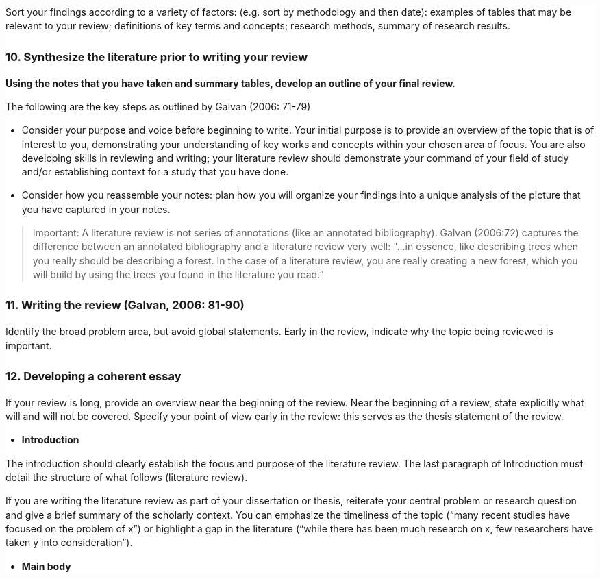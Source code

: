 Sort your findings according to a variety of factors: (e.g. sort by methodology and then date): examples of tables that may be relevant to your review; definitions of key terms and concepts; research methods, summary of research results.

### 10. Synthesize the literature prior to writing your review

**Using the notes that you have taken and summary tables, develop an outline of your final review.**

The following are the key steps as outlined by Galvan (2006: 71-79)

- Consider your purpose and voice before beginning to write.
Your initial purpose is to provide an overview of the topic that is of interest to you, demonstrating your understanding of key
works and concepts within your chosen area of focus. You are also developing skills in reviewing and writing; your literature
review should demonstrate your command of your field of study and/or establishing context for a study that you have done.

- Consider how you reassemble your notes: plan how you will organize your findings into a unique analysis of the picture that you have captured in your notes.

> Important: A literature review is not series of annotations (like an annotated bibliography). Galvan (2006:72) captures the
difference between an annotated bibliography and a literature review very well: "...in essence, like describing trees when you really should be describing a forest. In the case of a literature review, you are really creating a new forest, which you will build by using the trees you found in the literature you read.”

### 11. Writing the review (Galvan, 2006: 81-90)

Identify the broad problem area, but avoid global statements. Early in the review, indicate why the topic being reviewed is important.


### 12. Developing a coherent essay

If your review is long, provide an overview near the beginning of the review.
Near the beginning of a review, state explicitly what will and will not be covered.
Specify your point of view early in the review: this serves as the thesis statement of the review.


- **Introduction**

The introduction should clearly establish the focus and purpose of the literature review.
The last paragraph of Introduction must detail the structure of what follows (literature review).

If you are writing the literature review as part of your dissertation or thesis, reiterate your central problem or research question and give a brief summary of the scholarly context.
You can emphasize the timeliness of the topic
(“many recent studies have focused on the problem of x”) or highlight a gap in the literature
(“while there has been much research on x, few researchers have taken y into consideration”).


- **Main body**
